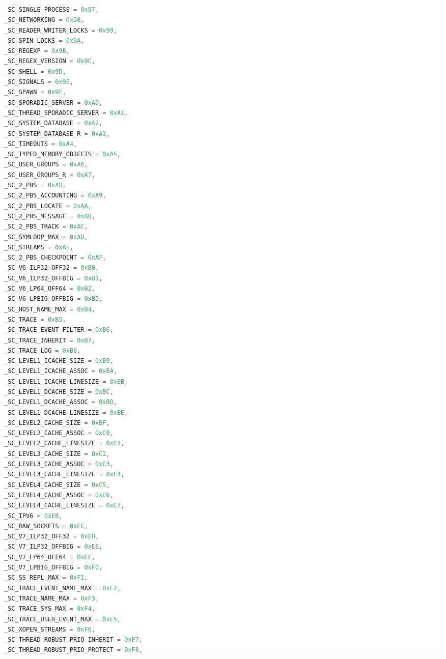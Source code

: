 ```cpp
_SC_SINGLE_PROCESS = 0x97,
_SC_NETWORKING = 0x98,
_SC_READER_WRITER_LOCKS = 0x99,
_SC_SPIN_LOCKS = 0x9A,
_SC_REGEXP = 0x9B,
_SC_REGEX_VERSION = 0x9C,
_SC_SHELL = 0x9D,
_SC_SIGNALS = 0x9E,
_SC_SPAWN = 0x9F,
_SC_SPORADIC_SERVER = 0xA0,
_SC_THREAD_SPORADIC_SERVER = 0xA1,
_SC_SYSTEM_DATABASE = 0xA2,
_SC_SYSTEM_DATABASE_R = 0xA3,
_SC_TIMEOUTS = 0xA4,
_SC_TYPED_MEMORY_OBJECTS = 0xA5,
_SC_USER_GROUPS = 0xA6,
_SC_USER_GROUPS_R = 0xA7,
_SC_2_PBS = 0xA8,
_SC_2_PBS_ACCOUNTING = 0xA9,
_SC_2_PBS_LOCATE = 0xAA,
_SC_2_PBS_MESSAGE = 0xAB,
_SC_2_PBS_TRACK = 0xAC,
_SC_SYMLOOP_MAX = 0xAD,
_SC_STREAMS = 0xAE,
_SC_2_PBS_CHECKPOINT = 0xAF,
_SC_V6_ILP32_OFF32 = 0xB0,
_SC_V6_ILP32_OFFBIG = 0xB1,
_SC_V6_LP64_OFF64 = 0xB2,
_SC_V6_LPBIG_OFFBIG = 0xB3,
_SC_HOST_NAME_MAX = 0xB4,
_SC_TRACE = 0xB5,
_SC_TRACE_EVENT_FILTER = 0xB6,
_SC_TRACE_INHERIT = 0xB7,
_SC_TRACE_LOG = 0xB8,
_SC_LEVEL1_ICACHE_SIZE = 0xB9,
_SC_LEVEL1_ICACHE_ASSOC = 0xBA,
_SC_LEVEL1_ICACHE_LINESIZE = 0xBB,
_SC_LEVEL1_DCACHE_SIZE = 0xBC,
_SC_LEVEL1_DCACHE_ASSOC = 0xBD,
_SC_LEVEL1_DCACHE_LINESIZE = 0xBE,
_SC_LEVEL2_CACHE_SIZE = 0xBF,
_SC_LEVEL2_CACHE_ASSOC = 0xC0,
_SC_LEVEL2_CACHE_LINESIZE = 0xC1,
_SC_LEVEL3_CACHE_SIZE = 0xC2,
_SC_LEVEL3_CACHE_ASSOC = 0xC3,
_SC_LEVEL3_CACHE_LINESIZE = 0xC4,
_SC_LEVEL4_CACHE_SIZE = 0xC5,
_SC_LEVEL4_CACHE_ASSOC = 0xC6,
_SC_LEVEL4_CACHE_LINESIZE = 0xC7,
_SC_IPV6 = 0xEB,
_SC_RAW_SOCKETS = 0xEC,
_SC_V7_ILP32_OFF32 = 0xED,
_SC_V7_ILP32_OFFBIG = 0xEE,
_SC_V7_LP64_OFF64 = 0xEF,
_SC_V7_LPBIG_OFFBIG = 0xF0,
_SC_SS_REPL_MAX = 0xF1,
_SC_TRACE_EVENT_NAME_MAX = 0xF2,
_SC_TRACE_NAME_MAX = 0xF3,
_SC_TRACE_SYS_MAX = 0xF4,
_SC_TRACE_USER_EVENT_MAX = 0xF5,
_SC_XOPEN_STREAMS = 0xF6,
_SC_THREAD_ROBUST_PRIO_INHERIT = 0xF7,
_SC_THREAD_ROBUST_PRIO_PROTECT = 0xF8,
```
